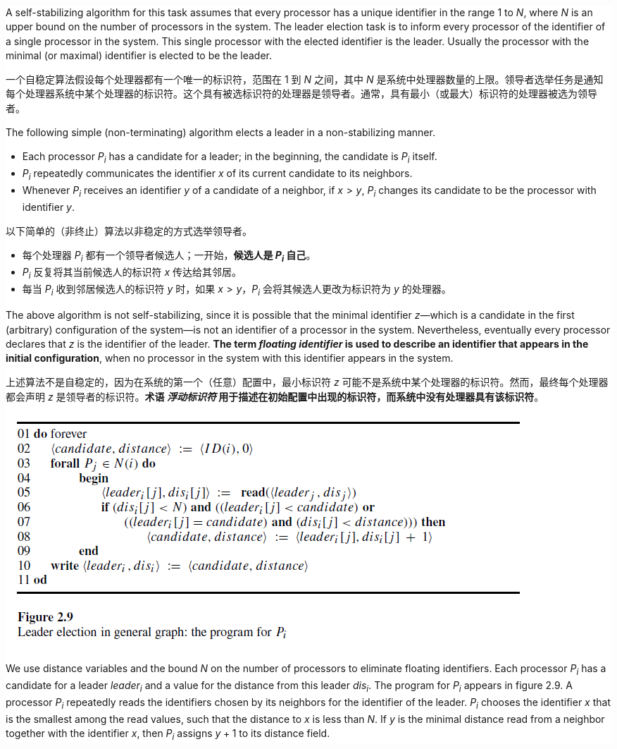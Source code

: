 A self-stabilizing algorithm for this task assumes that every processor has a unique identifier in the range 1 to $N$, where $N$ is an upper bound on the number of processors in the system. The leader election task is to inform every processor of the identifier of a single processor in the system. This single processor with the elected identifier is the leader. Usually the processor with the minimal (or maximal) identifier is elected to be the leader.

一个自稳定算法假设每个处理器都有一个唯一的标识符，范围在 1 到 $N$ 之间，其中 $N$ 是系统中处理器数量的上限。领导者选举任务是通知每个处理器系统中某个处理器的标识符。这个具有被选标识符的处理器是领导者。通常，具有最小（或最大）标识符的处理器被选为领导者。

The following simple (non-terminating) algorithm elects a leader in a non-stabilizing manner.

- Each processor $P_i$ has a candidate for a leader; in the beginning, the candidate is $P_i$ itself.
- $P_i$ repeatedly communicates the identifier $x$ of its current candidate to its neighbors.
- Whenever $P_i$ receives an identifier $y$ of a candidate of a neighbor, if $x > y$, $P_i$ changes its candidate to be the processor with identifier $y$.

以下简单的（非终止）算法以非稳定的方式选举领导者。

- 每个处理器 $P_i$ 都有一个领导者候选人；一开始，**候选人是 $P_i$ 自己**。
- $P_i$ 反复将其当前候选人的标识符 $x$ 传达给其邻居。
- 每当 $P_i$ 收到邻居候选人的标识符 $y$ 时，如果 $x > y$，$P_i$ 会将其候选人更改为标识符为 $y$ 的处理器。

The above algorithm is not self-stabilizing, since it is possible that the minimal identifier $z$—which is a candidate in the first (arbitrary) configuration of the system—is not an identifier of a processor in the system. Nevertheless, eventually every processor declares that $z$ is the identifier of the leader. **The term *floating identifier* is used to describe an identifier that appears in the initial configuration**, when no processor in the system with this identifier appears in the system.

上述算法不是自稳定的，因为在系统的第一个（任意）配置中，最小标识符 $z$ 可能不是系统中某个处理器的标识符。然而，最终每个处理器都会声明 $z$ 是领导者的标识符。**术语 *浮动标识符* 用于描述在初始配置中出现的标识符，而系统中没有处理器具有该标识符**。

![figure_2.9](images/figure_2.9.png)

We use distance variables and the bound $N$ on the number of processors to eliminate floating identifiers. Each processor $P_i$ has a candidate for a leader ${leader}_i$ and a value for the distance from this leader ${dis}_i$. The program for $P_i$ appears in figure 2.9. A processor $P_i$ repeatedly reads the identifiers chosen by its neighbors for the identifier of the leader. $P_i$ chooses the identifier $x$ that is the smallest among the read values, such that the distance to $x$ is less than $N$. If $y$ is the minimal distance read from a neighbor together with the identifier $x$, then $P_i$ assigns $y + 1$ to its distance field.

